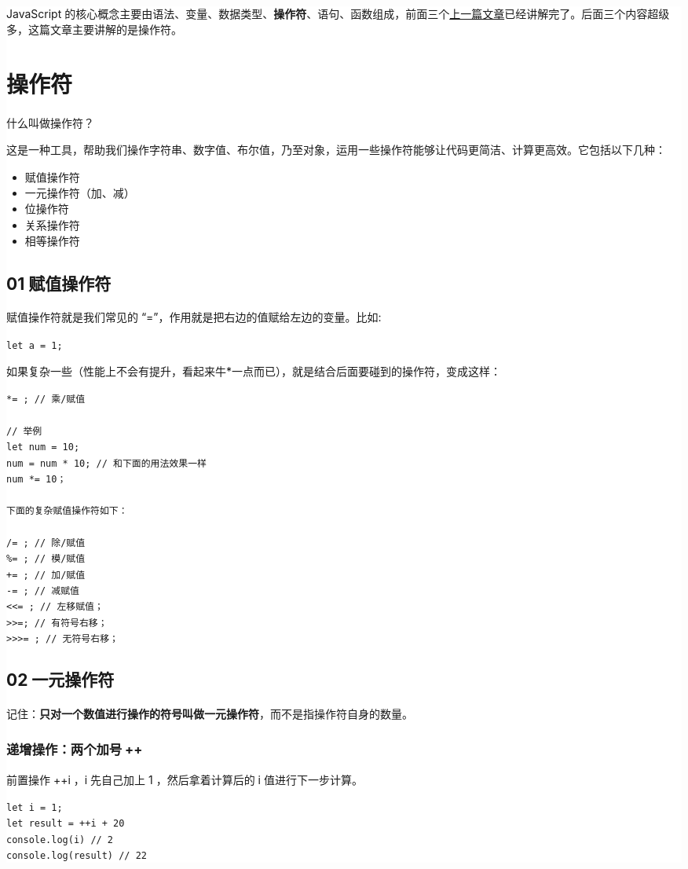 JavaScript 的核心概念主要由语法、变量、数据类型、**操作符**、语句、函数组成，前面三个[上一篇文章](https://juejin.im/post/5b8a8803e51d45589b26b277)已经讲解完了。后面三个内容超级多，这篇文章主要讲解的是操作符。

# 操作符

什么叫做操作符？

这是一种工具，帮助我们操作字符串、数字值、布尔值，乃至对象，运用一些操作符能够让代码更简洁、计算更高效。它包括以下几种：

- 赋值操作符
- 一元操作符（加、减）
- 位操作符
- 关系操作符
- 相等操作符

## 01 赋值操作符

赋值操作符就是我们常见的 “=”，作用就是把右边的值赋给左边的变量。比如:
```
let a = 1;
```

如果复杂一些（性能上不会有提升，看起来牛*一点而已），就是结合后面要碰到的操作符，变成这样：

```
*= ; // 乘/赋值

// 举例
let num = 10;
num = num * 10; // 和下面的用法效果一样
num *= 10；

下面的复杂赋值操作符如下：

/= ; // 除/赋值
%= ; // 模/赋值
+= ; // 加/赋值
-= ; // 减赋值
<<= ; // 左移赋值；
>>=; // 有符号右移；
>>>= ; // 无符号右移；
```
## 02 一元操作符
记住：**只对一个数值进行操作的符号叫做一元操作符**，而不是指操作符自身的数量。

### 递增操作：两个加号 ++

前置操作 ++i ，i 先自己加上 1 ，然后拿着计算后的 i 值进行下一步计算。

```
let i = 1;
let result = ++i + 20 
console.log(i) // 2
console.log(result) // 22
```
